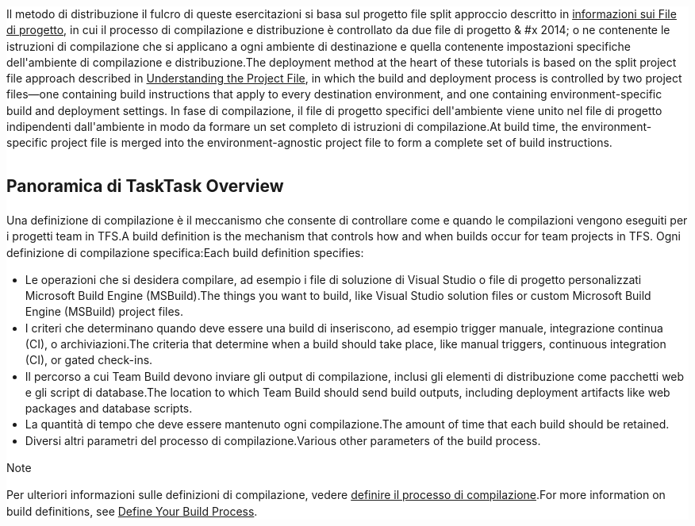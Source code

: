 <span data-ttu-id="1e6ab-110">Il metodo di distribuzione il fulcro di queste esercitazioni si basa sul progetto file split approccio descritto in [informazioni sui File di progetto](../web-deployment-in-the-enterprise/understanding-the-project-file.md), in cui il processo di compilazione e distribuzione è controllato da due file di progetto & #x 2014; o ne contenente le istruzioni di compilazione che si applicano a ogni ambiente di destinazione e quella contenente impostazioni specifiche dell'ambiente di compilazione e distribuzione.</span><span class="sxs-lookup"><span data-stu-id="1e6ab-110">The deployment method at the heart of these tutorials is based on the split project file approach described in [Understanding the Project File](../web-deployment-in-the-enterprise/understanding-the-project-file.md), in which the build and deployment process is controlled by two project files&#x2014;one containing build instructions that apply to every destination environment, and one containing environment-specific build and deployment settings.</span></span> <span data-ttu-id="1e6ab-111">In fase di compilazione, il file di progetto specifici dell'ambiente viene unito nel file di progetto indipendenti dall'ambiente in modo da formare un set completo di istruzioni di compilazione.</span><span class="sxs-lookup"><span data-stu-id="1e6ab-111">At build time, the environment-specific project file is merged into the environment-agnostic project file to form a complete set of build instructions.</span></span>

## <a name="task-overview"></a><span data-ttu-id="1e6ab-112">Panoramica di Task</span><span class="sxs-lookup"><span data-stu-id="1e6ab-112">Task Overview</span></span>

<span data-ttu-id="1e6ab-113">Una definizione di compilazione è il meccanismo che consente di controllare come e quando le compilazioni vengono eseguiti per i progetti team in TFS.</span><span class="sxs-lookup"><span data-stu-id="1e6ab-113">A build definition is the mechanism that controls how and when builds occur for team projects in TFS.</span></span> <span data-ttu-id="1e6ab-114">Ogni definizione di compilazione specifica:</span><span class="sxs-lookup"><span data-stu-id="1e6ab-114">Each build definition specifies:</span></span>

- <span data-ttu-id="1e6ab-115">Le operazioni che si desidera compilare, ad esempio i file di soluzione di Visual Studio o file di progetto personalizzati Microsoft Build Engine (MSBuild).</span><span class="sxs-lookup"><span data-stu-id="1e6ab-115">The things you want to build, like Visual Studio solution files or custom Microsoft Build Engine (MSBuild) project files.</span></span>
- <span data-ttu-id="1e6ab-116">I criteri che determinano quando deve essere una build di inseriscono, ad esempio trigger manuale, integrazione continua (CI), o archiviazioni.</span><span class="sxs-lookup"><span data-stu-id="1e6ab-116">The criteria that determine when a build should take place, like manual triggers, continuous integration (CI), or gated check-ins.</span></span>
- <span data-ttu-id="1e6ab-117">Il percorso a cui Team Build devono inviare gli output di compilazione, inclusi gli elementi di distribuzione come pacchetti web e gli script di database.</span><span class="sxs-lookup"><span data-stu-id="1e6ab-117">The location to which Team Build should send build outputs, including deployment artifacts like web packages and database scripts.</span></span>
- <span data-ttu-id="1e6ab-118">La quantità di tempo che deve essere mantenuto ogni compilazione.</span><span class="sxs-lookup"><span data-stu-id="1e6ab-118">The amount of time that each build should be retained.</span></span>
- <span data-ttu-id="1e6ab-119">Diversi altri parametri del processo di compilazione.</span><span class="sxs-lookup"><span data-stu-id="1e6ab-119">Various other parameters of the build process.</span></span>

> [!NOTE]
> <span data-ttu-id="1e6ab-120">Per ulteriori informazioni sulle definizioni di compilazione, vedere [definire il processo di compilazione](https://msdn.microsoft.com/en-us/library/ms181715.aspx).</span><span class="sxs-lookup"><span data-stu-id="1e6ab-120">For more information on build definitions, see [Define Your Build Process](https://msdn.microsoft.com/en-us/library/ms181715.aspx).</span></span>
